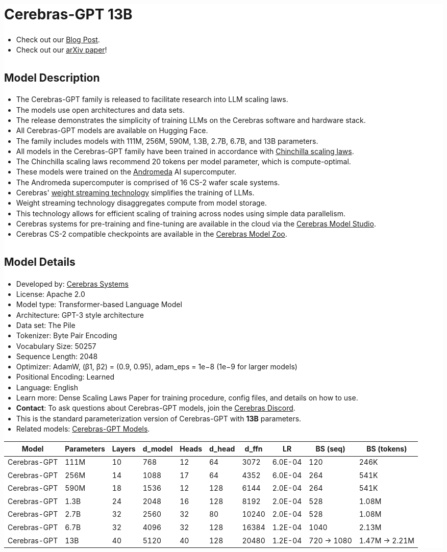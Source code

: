 # Cerebras-GPT 13B
- Check out our [Blog Post](https://www.cerebras.net/cerebras-gpt).
- Check out our [arXiv paper](https://arxiv.org/abs/2304.03208)!

## Model Description
- The Cerebras-GPT family is released to facilitate research into LLM scaling laws.
- The models use open architectures and data sets.
- The release demonstrates the simplicity of training LLMs on the Cerebras software and hardware stack.
- All Cerebras-GPT models are available on Hugging Face.
- The family includes models with 111M, 256M, 590M, 1.3B, 2.7B, 6.7B, and 13B parameters.
- All models in the Cerebras-GPT family have been trained in accordance with [Chinchilla scaling laws](https://arxiv.org/abs/2203.15556).
- The Chinchilla scaling laws recommend 20 tokens per model parameter, which is compute-optimal.
- These models were trained on the [Andromeda](https://www.cerebras.net/andromeda/) AI supercomputer.
- The Andromeda supercomputer is comprised of 16 CS-2 wafer scale systems.
- Cerebras' [weight streaming technology](https://www.cerebras.net/blog/linear-scaling-made-possible-with-weight-streaming) simplifies the training of LLMs.
- Weight streaming technology disaggregates compute from model storage.
- This technology allows for efficient scaling of training across nodes using simple data parallelism.
- Cerebras systems for pre-training and fine-tuning are available in the cloud via the [Cerebras Model Studio](https://www.cerebras.net/product-cloud/).
- Cerebras CS-2 compatible checkpoints are available in the [Cerebras Model Zoo](https://github.com/Cerebras/modelzoo).

## Model Details
- Developed by: [Cerebras Systems](https://www.cerebras.net/)
- License: Apache 2.0
- Model type: Transformer-based Language Model
- Architecture: GPT-3 style architecture
- Data set: The Pile
- Tokenizer: Byte Pair Encoding
- Vocabulary Size: 50257
- Sequence Length: 2048
- Optimizer: AdamW, (β1, β2) = (0.9, 0.95), adam_eps = 1e−8 (1e−9 for larger models)
- Positional Encoding: Learned
- Language: English
- Learn more: Dense Scaling Laws Paper for training procedure, config files, and details on how to use.
- **Contact**: To ask questions about Cerebras-GPT models, join the [Cerebras Discord](https://discord.gg/q6bZcMWJVu).
- This is the standard parameterization version of Cerebras-GPT with **13B** parameters.
- Related models: [Cerebras-GPT Models](https://huggingface.co/models?sort=downloads&search=cerebras-gpt).

| Model         | Parameters | Layers | d_model | Heads | d_head | d_ffn  | LR       | BS (seq) | BS (tokens)     |
|---------------|------------|--------|---------|-------|--------|--------|----------|----------|----------------|
| Cerebras-GPT  | 111M       | 10     | 768     | 12    | 64     | 3072   | 6.0E-04 | 120      | 246K           |
| Cerebras-GPT  | 256M       | 14     | 1088    | 17    | 64     | 4352   | 6.0E-04 | 264      | 541K           |
| Cerebras-GPT  | 590M       | 18     | 1536    | 12    | 128    | 6144   | 2.0E-04 | 264      | 541K           |
| Cerebras-GPT  | 1.3B       | 24     | 2048    | 16    | 128    | 8192   | 2.0E-04 | 528      | 1.08M          |
| Cerebras-GPT  | 2.7B       | 32     | 2560    | 32    | 80     | 10240  | 2.0E-04 | 528      | 1.08M          |
| Cerebras-GPT  | 6.7B       | 32     | 4096    | 32    | 128    | 16384  | 1.2E-04 | 1040     | 2.13M          |
| Cerebras-GPT  | 13B        | 40     | 5120    | 40    | 128    | 20480  | 1.2E-04 | 720 &rarr; 1080 | 1.47M &rarr; 2.21M    |
